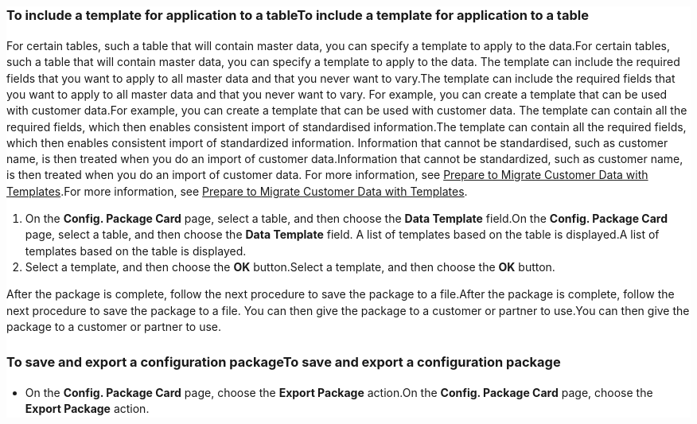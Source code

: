 ### <a name="to-include-a-template-for-application-to-a-table"></a><span data-ttu-id="0c49f-172">To include a template for application to a table</span><span class="sxs-lookup"><span data-stu-id="0c49f-172">To include a template for application to a table</span></span>

<span data-ttu-id="0c49f-173">For certain tables, such a table that will contain master data, you can specify a template to apply to the data.</span><span class="sxs-lookup"><span data-stu-id="0c49f-173">For certain tables, such a table that will contain master data, you can specify a template to apply to the data.</span></span> <span data-ttu-id="0c49f-174">The template can include the required fields that you want to apply to all master data and that you never want to vary.</span><span class="sxs-lookup"><span data-stu-id="0c49f-174">The template can include the required fields that you want to apply to all master data and that you never want to vary.</span></span> <span data-ttu-id="0c49f-175">For example, you can create a template that can be used with customer data.</span><span class="sxs-lookup"><span data-stu-id="0c49f-175">For example, you can create a template that can be used with customer data.</span></span> <span data-ttu-id="0c49f-176">The template can contain all the required fields, which then enables consistent import of standardised information.</span><span class="sxs-lookup"><span data-stu-id="0c49f-176">The template can contain all the required fields, which then enables consistent import of standardized information.</span></span> <span data-ttu-id="0c49f-177">Information that cannot be standardised, such as customer name, is then treated when you do an import of customer data.</span><span class="sxs-lookup"><span data-stu-id="0c49f-177">Information that cannot be standardized, such as customer name, is then treated when you do an import of customer data.</span></span> <span data-ttu-id="0c49f-178">For more information, see [Prepare to Migrate Customer Data with Templates](admin-use-templates-to-prepare-customer-data-for-migration.md).</span><span class="sxs-lookup"><span data-stu-id="0c49f-178">For more information, see [Prepare to Migrate Customer Data with Templates](admin-use-templates-to-prepare-customer-data-for-migration.md).</span></span>  

1. <span data-ttu-id="0c49f-179">On the **Config. Package Card** page, select a table, and then choose the **Data Template** field.</span><span class="sxs-lookup"><span data-stu-id="0c49f-179">On the **Config. Package Card** page, select a table, and then choose the **Data Template** field.</span></span> <span data-ttu-id="0c49f-180">A list of templates based on the table is displayed.</span><span class="sxs-lookup"><span data-stu-id="0c49f-180">A list of templates based on the table is displayed.</span></span>
2. <span data-ttu-id="0c49f-181">Select a template, and then choose the **OK** button.</span><span class="sxs-lookup"><span data-stu-id="0c49f-181">Select a template, and then choose the **OK** button.</span></span>  

<span data-ttu-id="0c49f-182">After the package is complete, follow the next procedure to save the package to a file.</span><span class="sxs-lookup"><span data-stu-id="0c49f-182">After the package is complete, follow the next procedure to save the package to a file.</span></span> <span data-ttu-id="0c49f-183">You can then give the package to a customer or partner to use.</span><span class="sxs-lookup"><span data-stu-id="0c49f-183">You can then give the package to a customer or partner to use.</span></span>

### <a name="to-save-and-export-a-configuration-package"></a><span data-ttu-id="0c49f-184">To save and export a configuration package</span><span class="sxs-lookup"><span data-stu-id="0c49f-184">To save and export a configuration package</span></span>

- <span data-ttu-id="0c49f-185">On the **Config. Package Card** page, choose the **Export Package** action.</span><span class="sxs-lookup"><span data-stu-id="0c49f-185">On the **Config. Package Card** page, choose the **Export Package** action.</span></span>  
